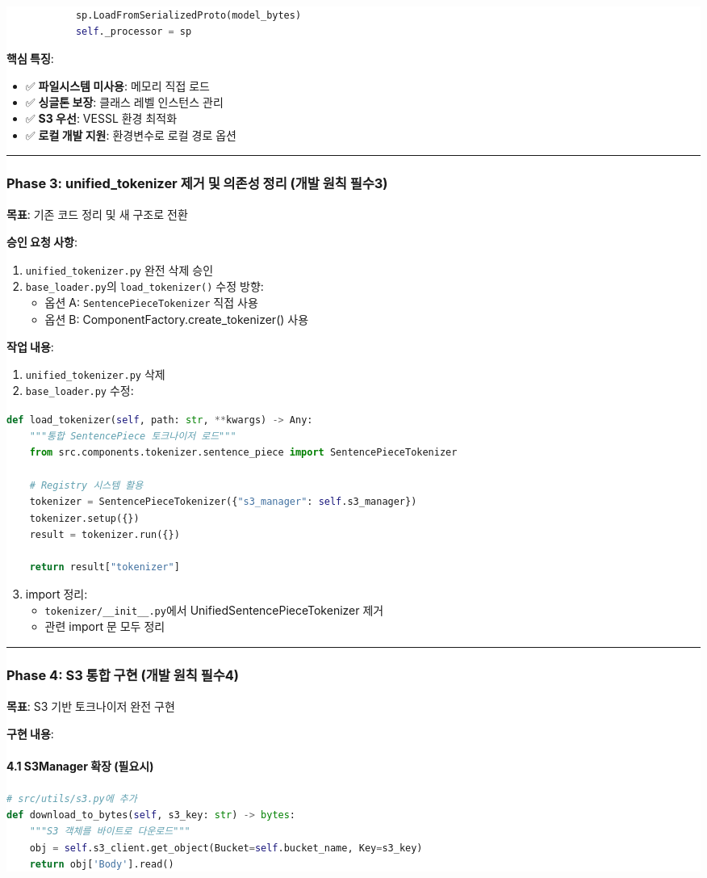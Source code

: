 ```python
            sp.LoadFromSerializedProto(model_bytes)
            self._processor = sp
```

**핵심 특징**:
- ✅ **파일시스템 미사용**: 메모리 직접 로드
- ✅ **싱글톤 보장**: 클래스 레벨 인스턴스 관리
- ✅ **S3 우선**: VESSL 환경 최적화
- ✅ **로컬 개발 지원**: 환경변수로 로컬 경로 옵션

---

### Phase 3: unified_tokenizer 제거 및 의존성 정리 (개발 원칙 필수3)

**목표**: 기존 코드 정리 및 새 구조로 전환

**승인 요청 사항**:
1. `unified_tokenizer.py` 완전 삭제 승인
2. `base_loader.py`의 `load_tokenizer()` 수정 방향:
   - 옵션 A: `SentencePieceTokenizer` 직접 사용
   - 옵션 B: ComponentFactory.create_tokenizer() 사용

**작업 내용**:
1. `unified_tokenizer.py` 삭제
2. `base_loader.py` 수정:
```python
def load_tokenizer(self, path: str, **kwargs) -> Any:
    """통합 SentencePiece 토크나이저 로드"""
    from src.components.tokenizer.sentence_piece import SentencePieceTokenizer

    # Registry 시스템 활용
    tokenizer = SentencePieceTokenizer({"s3_manager": self.s3_manager})
    tokenizer.setup({})
    result = tokenizer.run({})

    return result["tokenizer"]
```

3. import 정리:
   - `tokenizer/__init__.py`에서 UnifiedSentencePieceTokenizer 제거
   - 관련 import 문 모두 정리

---

### Phase 4: S3 통합 구현 (개발 원칙 필수4)

**목표**: S3 기반 토크나이저 완전 구현

**구현 내용**:

#### 4.1 S3Manager 확장 (필요시)
```python
# src/utils/s3.py에 추가
def download_to_bytes(self, s3_key: str) -> bytes:
    """S3 객체를 바이트로 다운로드"""
    obj = self.s3_client.get_object(Bucket=self.bucket_name, Key=s3_key)
    return obj['Body'].read()
```
